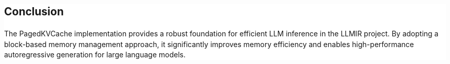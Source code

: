 ## Conclusion

The PagedKVCache implementation provides a robust foundation for efficient LLM inference in the LLMIR project. By adopting a block-based memory management approach, it significantly improves memory efficiency and enables high-performance autoregressive generation for large language models. 